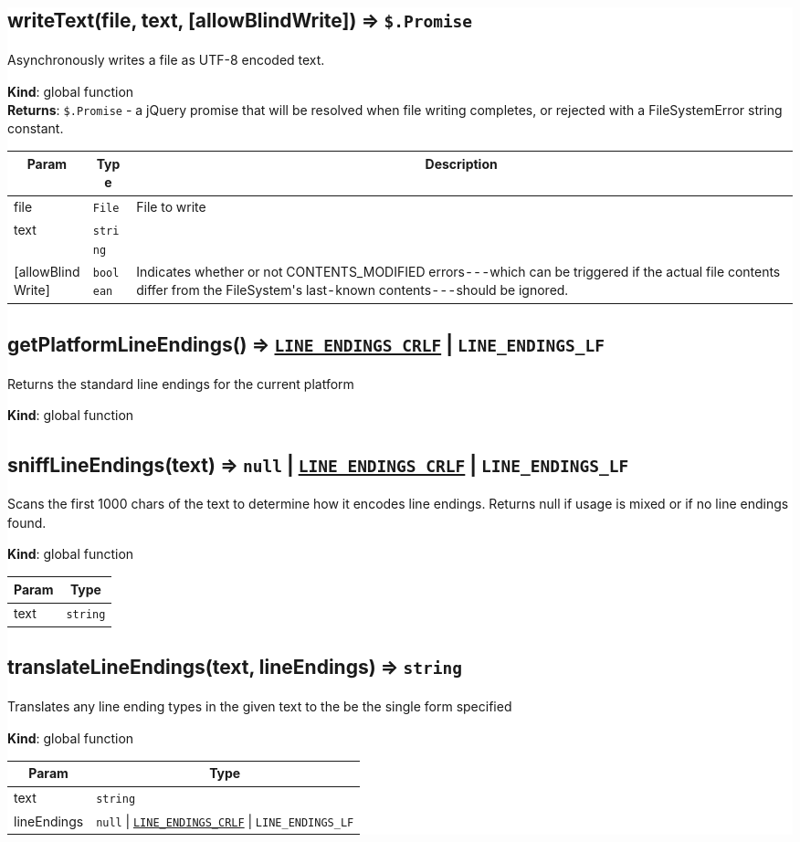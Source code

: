 <a name="writeText"></a>

## writeText(file, text, [allowBlindWrite]) ⇒ <code>$.Promise</code>
Asynchronously writes a file as UTF-8 encoded text.

**Kind**: global function  
**Returns**: <code>$.Promise</code> - a jQuery promise that will be resolved when
file writing completes, or rejected with a FileSystemError string constant.  

| Param | Type | Description |
| --- | --- | --- |
| file | <code>File</code> | File to write |
| text | <code>string</code> |  |
| [allowBlindWrite] | <code>boolean</code> | Indicates whether or not CONTENTS_MODIFIED      errors---which can be triggered if the actual file contents differ from      the FileSystem's last-known contents---should be ignored. |

<a name="getPlatformLineEndings"></a>

## getPlatformLineEndings() ⇒ [<code>LINE\_ENDINGS\_CRLF</code>](#LINE_ENDINGS_CRLF) \| <code>LINE\_ENDINGS\_LF</code>
Returns the standard line endings for the current platform

**Kind**: global function  
<a name="sniffLineEndings"></a>

## sniffLineEndings(text) ⇒ <code>null</code> \| [<code>LINE\_ENDINGS\_CRLF</code>](#LINE_ENDINGS_CRLF) \| <code>LINE\_ENDINGS\_LF</code>
Scans the first 1000 chars of the text to determine how it encodes line endings. Returns
null if usage is mixed or if no line endings found.

**Kind**: global function  

| Param | Type |
| --- | --- |
| text | <code>string</code> | 

<a name="translateLineEndings"></a>

## translateLineEndings(text, lineEndings) ⇒ <code>string</code>
Translates any line ending types in the given text to the be the single form specified

**Kind**: global function  

| Param | Type |
| --- | --- |
| text | <code>string</code> | 
| lineEndings | <code>null</code> \| [<code>LINE\_ENDINGS\_CRLF</code>](#LINE_ENDINGS_CRLF) \| <code>LINE\_ENDINGS\_LF</code> | 
